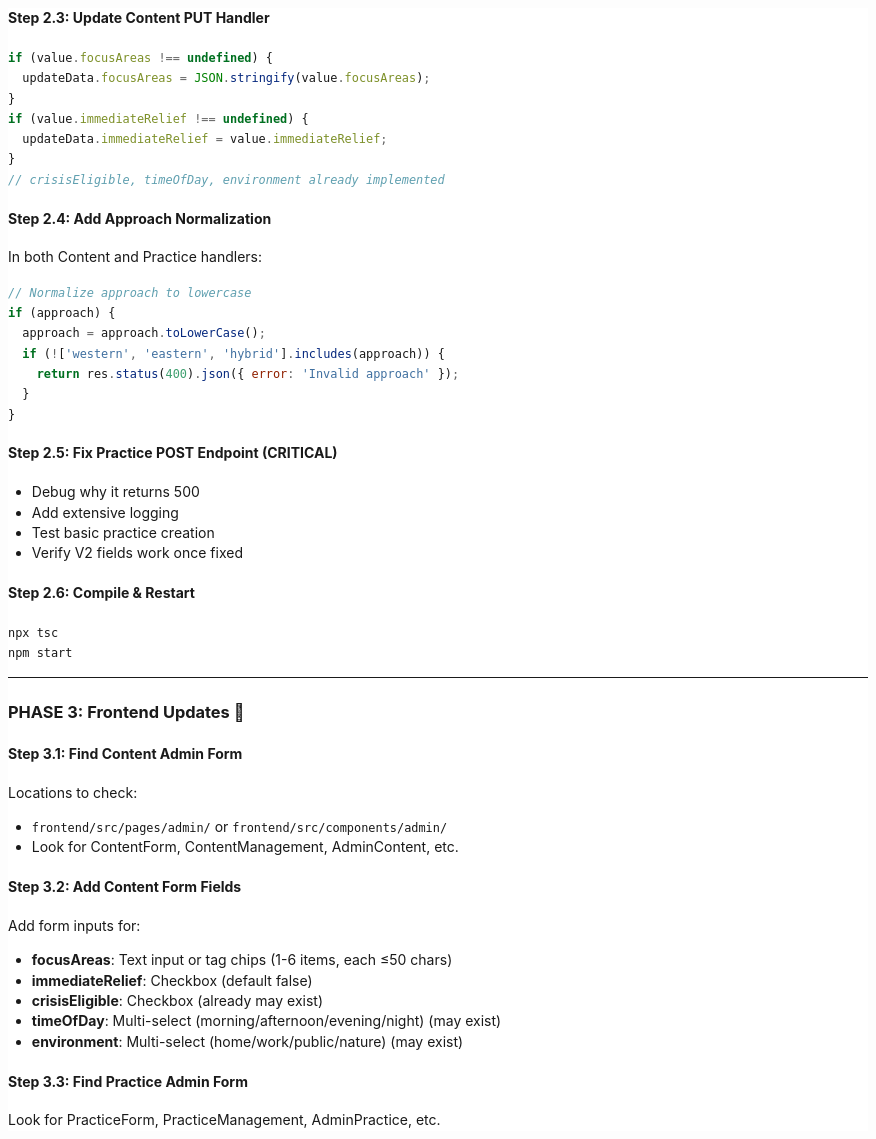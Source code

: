 #### Step 2.3: Update Content PUT Handler
```javascript
if (value.focusAreas !== undefined) {
  updateData.focusAreas = JSON.stringify(value.focusAreas);
}
if (value.immediateRelief !== undefined) {
  updateData.immediateRelief = value.immediateRelief;
}
// crisisEligible, timeOfDay, environment already implemented
```

#### Step 2.4: Add Approach Normalization
In both Content and Practice handlers:
```javascript
// Normalize approach to lowercase
if (approach) {
  approach = approach.toLowerCase();
  if (!['western', 'eastern', 'hybrid'].includes(approach)) {
    return res.status(400).json({ error: 'Invalid approach' });
  }
}
```

#### Step 2.5: Fix Practice POST Endpoint (CRITICAL)
- Debug why it returns 500
- Add extensive logging
- Test basic practice creation
- Verify V2 fields work once fixed

#### Step 2.6: Compile & Restart
```bash
npx tsc
npm start
```

---

### **PHASE 3: Frontend Updates** 🎨

#### Step 3.1: Find Content Admin Form
Locations to check:
- `frontend/src/pages/admin/` or `frontend/src/components/admin/`
- Look for ContentForm, ContentManagement, AdminContent, etc.

#### Step 3.2: Add Content Form Fields
Add form inputs for:
- **focusAreas**: Text input or tag chips (1-6 items, each ≤50 chars)
- **immediateRelief**: Checkbox (default false)
- **crisisEligible**: Checkbox (already may exist)
- **timeOfDay**: Multi-select (morning/afternoon/evening/night) (may exist)
- **environment**: Multi-select (home/work/public/nature) (may exist)

#### Step 3.3: Find Practice Admin Form
Look for PracticeForm, PracticeManagement, AdminPractice, etc.

